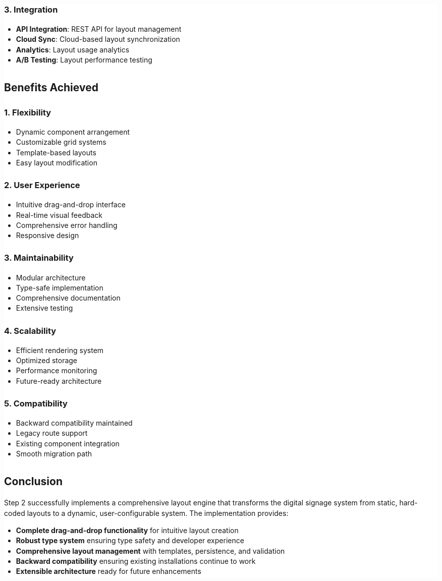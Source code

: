 ### 3. Integration
- **API Integration**: REST API for layout management
- **Cloud Sync**: Cloud-based layout synchronization
- **Analytics**: Layout usage analytics
- **A/B Testing**: Layout performance testing

## Benefits Achieved

### 1. **Flexibility**
- Dynamic component arrangement
- Customizable grid systems
- Template-based layouts
- Easy layout modification

### 2. **User Experience**
- Intuitive drag-and-drop interface
- Real-time visual feedback
- Comprehensive error handling
- Responsive design

### 3. **Maintainability**
- Modular architecture
- Type-safe implementation
- Comprehensive documentation
- Extensive testing

### 4. **Scalability**
- Efficient rendering system
- Optimized storage
- Performance monitoring
- Future-ready architecture

### 5. **Compatibility**
- Backward compatibility maintained
- Legacy route support
- Existing component integration
- Smooth migration path

## Conclusion

Step 2 successfully implements a comprehensive layout engine that transforms the digital signage system from static, hard-coded layouts to a dynamic, user-configurable system. The implementation provides:

- **Complete drag-and-drop functionality** for intuitive layout creation
- **Robust type system** ensuring type safety and developer experience
- **Comprehensive layout management** with templates, persistence, and validation
- **Backward compatibility** ensuring existing installations continue to work
- **Extensible architecture** ready for future enhancements
